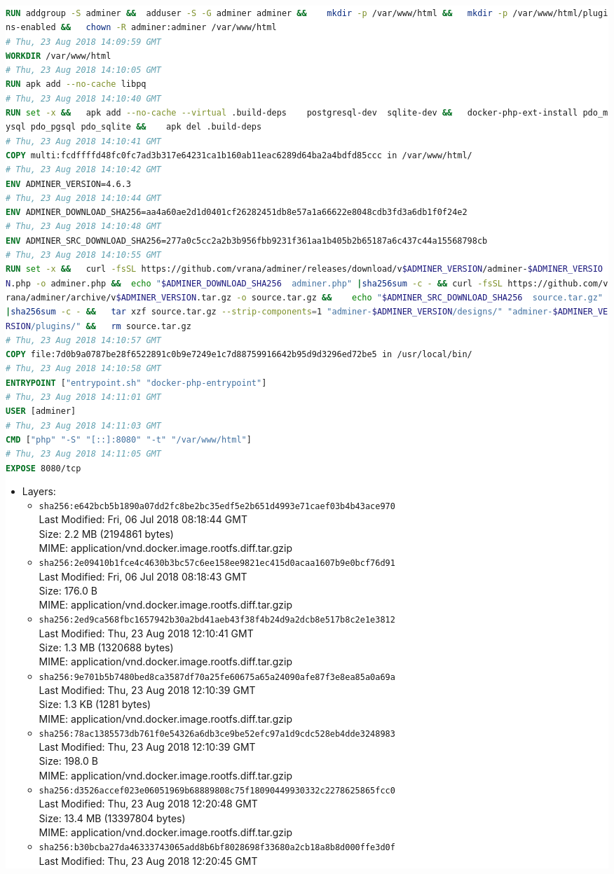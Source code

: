 ```dockerfile
RUN addgroup -S adminer &&	adduser -S -G adminer adminer &&	mkdir -p /var/www/html &&	mkdir -p /var/www/html/plugins-enabled &&	chown -R adminer:adminer /var/www/html
# Thu, 23 Aug 2018 14:09:59 GMT
WORKDIR /var/www/html
# Thu, 23 Aug 2018 14:10:05 GMT
RUN apk add --no-cache libpq
# Thu, 23 Aug 2018 14:10:40 GMT
RUN set -x &&	apk add --no-cache --virtual .build-deps 	postgresql-dev 	sqlite-dev &&	docker-php-ext-install pdo_mysql pdo_pgsql pdo_sqlite &&	apk del .build-deps
# Thu, 23 Aug 2018 14:10:41 GMT
COPY multi:fcdffffd48fc0fc7ad3b317e64231ca1b160ab11eac6289d64ba2a4bdfd85ccc in /var/www/html/ 
# Thu, 23 Aug 2018 14:10:42 GMT
ENV ADMINER_VERSION=4.6.3
# Thu, 23 Aug 2018 14:10:44 GMT
ENV ADMINER_DOWNLOAD_SHA256=aa4a60ae2d1d0401cf26282451db8e57a1a66622e8048cdb3fd3a6db1f0f24e2
# Thu, 23 Aug 2018 14:10:48 GMT
ENV ADMINER_SRC_DOWNLOAD_SHA256=277a0c5cc2a2b3b956fbb9231f361aa1b405b2b65187a6c437c44a15568798cb
# Thu, 23 Aug 2018 14:10:55 GMT
RUN set -x &&	curl -fsSL https://github.com/vrana/adminer/releases/download/v$ADMINER_VERSION/adminer-$ADMINER_VERSION.php -o adminer.php &&	echo "$ADMINER_DOWNLOAD_SHA256  adminer.php" |sha256sum -c - &&	curl -fsSL https://github.com/vrana/adminer/archive/v$ADMINER_VERSION.tar.gz -o source.tar.gz &&	echo "$ADMINER_SRC_DOWNLOAD_SHA256  source.tar.gz" |sha256sum -c - &&	tar xzf source.tar.gz --strip-components=1 "adminer-$ADMINER_VERSION/designs/" "adminer-$ADMINER_VERSION/plugins/" &&	rm source.tar.gz
# Thu, 23 Aug 2018 14:10:57 GMT
COPY file:7d0b9a0787be28f6522891c0b9e7249e1c7d88759916642b95d9d3296ed72be5 in /usr/local/bin/ 
# Thu, 23 Aug 2018 14:10:58 GMT
ENTRYPOINT ["entrypoint.sh" "docker-php-entrypoint"]
# Thu, 23 Aug 2018 14:11:01 GMT
USER [adminer]
# Thu, 23 Aug 2018 14:11:03 GMT
CMD ["php" "-S" "[::]:8080" "-t" "/var/www/html"]
# Thu, 23 Aug 2018 14:11:05 GMT
EXPOSE 8080/tcp
```

-	Layers:
	-	`sha256:e642bcb5b1890a07dd2fc8be2bc35edf5e2b651d4993e71caef03b4b43ace970`  
		Last Modified: Fri, 06 Jul 2018 08:18:44 GMT  
		Size: 2.2 MB (2194861 bytes)  
		MIME: application/vnd.docker.image.rootfs.diff.tar.gzip
	-	`sha256:2e09410b1fce4c4630b3bc57c6ee158ee9821ec415d0acaa1607b9e0bcf76d91`  
		Last Modified: Fri, 06 Jul 2018 08:18:43 GMT  
		Size: 176.0 B  
		MIME: application/vnd.docker.image.rootfs.diff.tar.gzip
	-	`sha256:2ed9ca568fbc1657942b30a2bd41aeb43f38f4b24d9a2dcb8e517b8c2e1e3812`  
		Last Modified: Thu, 23 Aug 2018 12:10:41 GMT  
		Size: 1.3 MB (1320688 bytes)  
		MIME: application/vnd.docker.image.rootfs.diff.tar.gzip
	-	`sha256:9e701b5b7480bed8ca3587df70a25fe60675a65a24090afe87f3e8ea85a0a69a`  
		Last Modified: Thu, 23 Aug 2018 12:10:39 GMT  
		Size: 1.3 KB (1281 bytes)  
		MIME: application/vnd.docker.image.rootfs.diff.tar.gzip
	-	`sha256:78ac1385573db761f0e54326a6db3ce9be52efc97a1d9cdc528eb4dde3248983`  
		Last Modified: Thu, 23 Aug 2018 12:10:39 GMT  
		Size: 198.0 B  
		MIME: application/vnd.docker.image.rootfs.diff.tar.gzip
	-	`sha256:d3526accef023e06051969b68889808c75f18090449930332c2278625865fcc0`  
		Last Modified: Thu, 23 Aug 2018 12:20:48 GMT  
		Size: 13.4 MB (13397804 bytes)  
		MIME: application/vnd.docker.image.rootfs.diff.tar.gzip
	-	`sha256:b30bcba27da46333743065add8b6bf8028698f33680a2cb18a8b8d000ffe3d0f`  
		Last Modified: Thu, 23 Aug 2018 12:20:45 GMT  